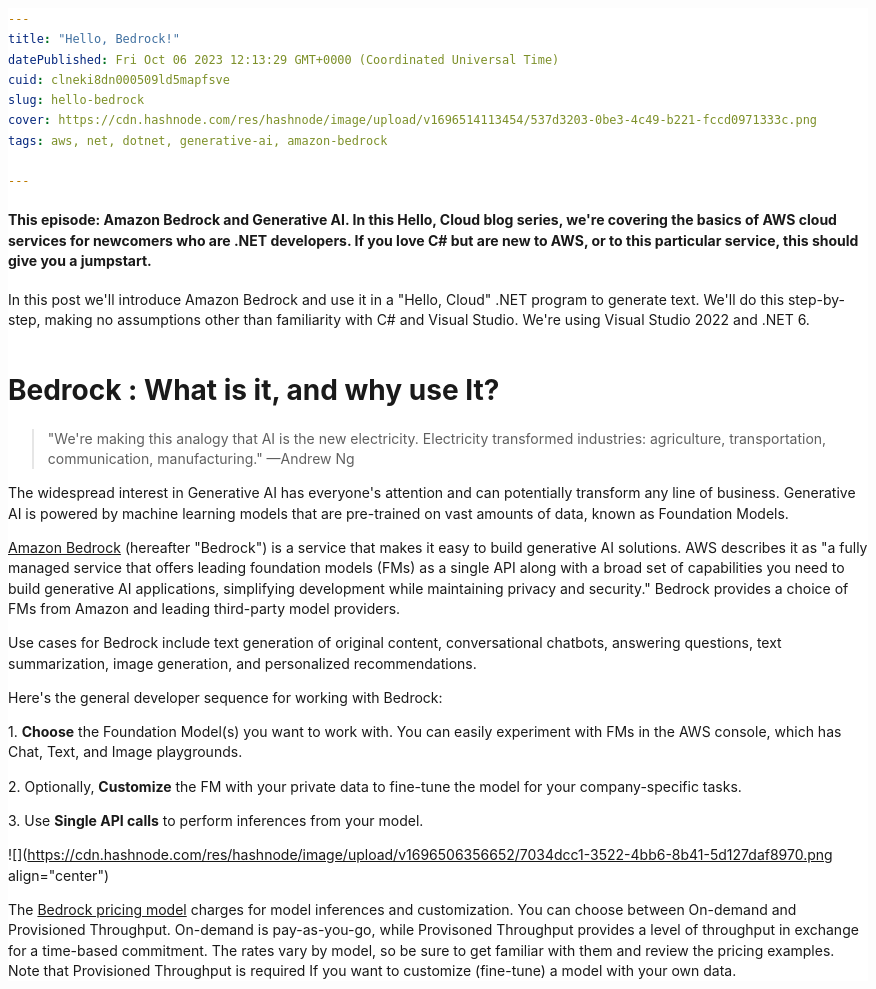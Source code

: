 ```yaml
---
title: "Hello, Bedrock!"
datePublished: Fri Oct 06 2023 12:13:29 GMT+0000 (Coordinated Universal Time)
cuid: clneki8dn000509ld5mapfsve
slug: hello-bedrock
cover: https://cdn.hashnode.com/res/hashnode/image/upload/v1696514113454/537d3203-0be3-4c49-b221-fccd0971333c.png
tags: aws, net, dotnet, generative-ai, amazon-bedrock

---
```


#### This episode: Amazon Bedrock and Generative AI. In this Hello, Cloud blog series, we're covering the basics of AWS cloud services for newcomers who are .NET developers. If you love C# but are new to AWS, or to this particular service, this should give you a jumpstart.

In this post we'll introduce Amazon Bedrock and use it in a "Hello, Cloud" .NET program to generate text. We'll do this step-by-step, making no assumptions other than familiarity with C# and Visual Studio. We're using Visual Studio 2022 and .NET 6.

# Bedrock : What is it, and why use It?

> "We're making this analogy that AI is the new electricity. Electricity transformed industries: agriculture, transportation, communication, manufacturing." —Andrew Ng

The widespread interest in Generative AI has everyone's attention and can potentially transform any line of business. Generative AI is powered by machine learning models that are pre-trained on vast amounts of data, known as Foundation Models.

[Amazon Bedrock](https://aws.amazon.com/bedrock/) (hereafter "Bedrock") is a service that makes it easy to build generative AI solutions. AWS describes it as "a fully managed service that offers leading foundation models (FMs) as a single API along with a broad set of capabilities you need to build generative AI applications, simplifying development while maintaining privacy and security." Bedrock provides a choice of FMs from Amazon and leading third-party model providers.

Use cases for Bedrock include text generation of original content, conversational chatbots, answering questions, text summarization, image generation, and personalized recommendations.

Here's the general developer sequence for working with Bedrock:

1\. **Choose** the Foundation Model(s) you want to work with. You can easily experiment with FMs in the AWS console, which has Chat, Text, and Image playgrounds.

2\. Optionally, **Customize** the FM with your private data to fine-tune the model for your company-specific tasks.

3\. Use **Single API calls** to perform inferences from your model.

![](https://cdn.hashnode.com/res/hashnode/image/upload/v1696506356652/7034dcc1-3522-4bb6-8b41-5d127daf8970.png align="center")

The [Bedrock pricing model](https://aws.amazon.com/bedrock/pricing/) charges for model inferences and customization. You can choose between On-demand and Provisioned Throughput. On-demand is pay-as-you-go, while Provisoned Throughput provides a level of throughput in exchange for a time-based commitment. The rates vary by model, so be sure to get familiar with them and review the pricing examples. Note that Provisioned Throughput is required If you want to customize (fine-tune) a model with your own data.
